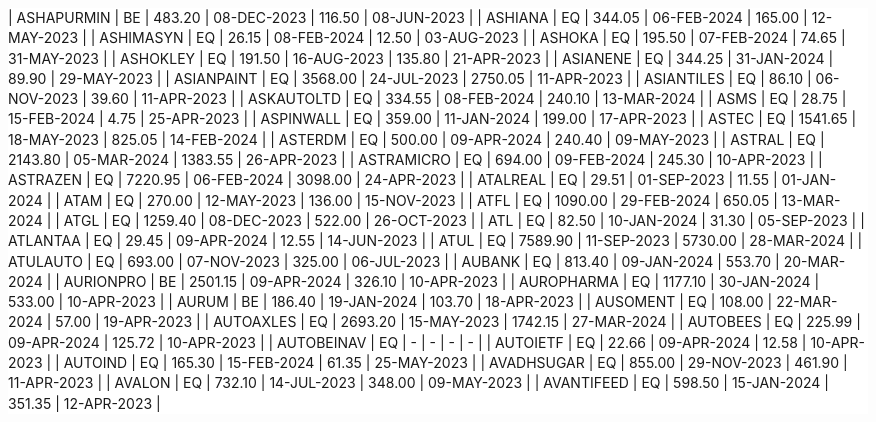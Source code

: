 | ASHAPURMIN | BE | 483.20 | 08-DEC-2023 | 116.50 | 08-JUN-2023 |
| ASHIANA | EQ | 344.05 | 06-FEB-2024 | 165.00 | 12-MAY-2023 |
| ASHIMASYN | EQ | 26.15 | 08-FEB-2024 | 12.50 | 03-AUG-2023 |
| ASHOKA | EQ | 195.50 | 07-FEB-2024 | 74.65 | 31-MAY-2023 |
| ASHOKLEY | EQ | 191.50 | 16-AUG-2023 | 135.80 | 21-APR-2023 |
| ASIANENE | EQ | 344.25 | 31-JAN-2024 | 89.90 | 29-MAY-2023 |
| ASIANPAINT | EQ | 3568.00 | 24-JUL-2023 | 2750.05 | 11-APR-2023 |
| ASIANTILES | EQ | 86.10 | 06-NOV-2023 | 39.60 | 11-APR-2023 |
| ASKAUTOLTD | EQ | 334.55 | 08-FEB-2024 | 240.10 | 13-MAR-2024 |
| ASMS | EQ | 28.75 | 15-FEB-2024 | 4.75 | 25-APR-2023 |
| ASPINWALL | EQ | 359.00 | 11-JAN-2024 | 199.00 | 17-APR-2023 |
| ASTEC | EQ | 1541.65 | 18-MAY-2023 | 825.05 | 14-FEB-2024 |
| ASTERDM | EQ | 500.00 | 09-APR-2024 | 240.40 | 09-MAY-2023 |
| ASTRAL | EQ | 2143.80 | 05-MAR-2024 | 1383.55 | 26-APR-2023 |
| ASTRAMICRO | EQ | 694.00 | 09-FEB-2024 | 245.30 | 10-APR-2023 |
| ASTRAZEN | EQ | 7220.95 | 06-FEB-2024 | 3098.00 | 24-APR-2023 |
| ATALREAL | EQ | 29.51 | 01-SEP-2023 | 11.55 | 01-JAN-2024 |
| ATAM | EQ | 270.00 | 12-MAY-2023 | 136.00 | 15-NOV-2023 |
| ATFL | EQ | 1090.00 | 29-FEB-2024 | 650.05 | 13-MAR-2024 |
| ATGL | EQ | 1259.40 | 08-DEC-2023 | 522.00 | 26-OCT-2023 |
| ATL | EQ | 82.50 | 10-JAN-2024 | 31.30 | 05-SEP-2023 |
| ATLANTAA | EQ | 29.45 | 09-APR-2024 | 12.55 | 14-JUN-2023 |
| ATUL | EQ | 7589.90 | 11-SEP-2023 | 5730.00 | 28-MAR-2024 |
| ATULAUTO | EQ | 693.00 | 07-NOV-2023 | 325.00 | 06-JUL-2023 |
| AUBANK | EQ | 813.40 | 09-JAN-2024 | 553.70 | 20-MAR-2024 |
| AURIONPRO | BE | 2501.15 | 09-APR-2024 | 326.10 | 10-APR-2023 |
| AUROPHARMA | EQ | 1177.10 | 30-JAN-2024 | 533.00 | 10-APR-2023 |
| AURUM | BE | 186.40 | 19-JAN-2024 | 103.70 | 18-APR-2023 |
| AUSOMENT | EQ | 108.00 | 22-MAR-2024 | 57.00 | 19-APR-2023 |
| AUTOAXLES | EQ | 2693.20 | 15-MAY-2023 | 1742.15 | 27-MAR-2024 |
| AUTOBEES | EQ | 225.99 | 09-APR-2024 | 125.72 | 10-APR-2023 |
| AUTOBEINAV | EQ | - | - | - | - |
| AUTOIETF | EQ | 22.66 | 09-APR-2024 | 12.58 | 10-APR-2023 |
| AUTOIND | EQ | 165.30 | 15-FEB-2024 | 61.35 | 25-MAY-2023 |
| AVADHSUGAR | EQ | 855.00 | 29-NOV-2023 | 461.90 | 11-APR-2023 |
| AVALON | EQ | 732.10 | 14-JUL-2023 | 348.00 | 09-MAY-2023 |
| AVANTIFEED | EQ | 598.50 | 15-JAN-2024 | 351.35 | 12-APR-2023 |